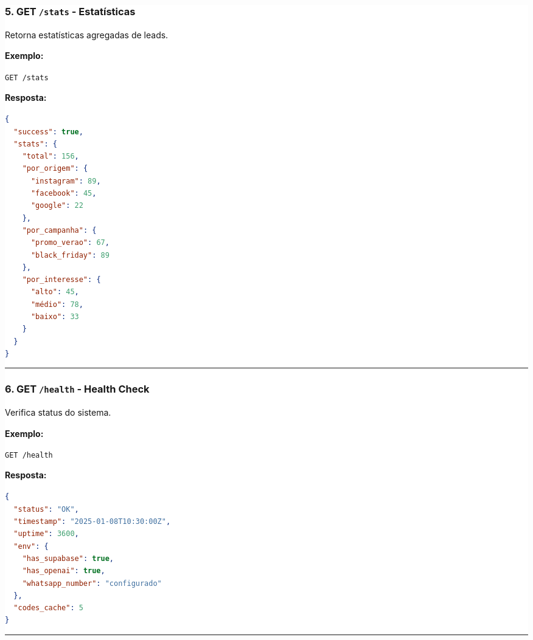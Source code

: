 
### 5. GET `/stats` - Estatísticas

Retorna estatísticas agregadas de leads.

**Exemplo:**
```
GET /stats
```

**Resposta:**
```json
{
  "success": true,
  "stats": {
    "total": 156,
    "por_origem": {
      "instagram": 89,
      "facebook": 45,
      "google": 22
    },
    "por_campanha": {
      "promo_verao": 67,
      "black_friday": 89
    },
    "por_interesse": {
      "alto": 45,
      "médio": 78,
      "baixo": 33
    }
  }
}
```

---

### 6. GET `/health` - Health Check

Verifica status do sistema.

**Exemplo:**
```
GET /health
```

**Resposta:**
```json
{
  "status": "OK",
  "timestamp": "2025-01-08T10:30:00Z",
  "uptime": 3600,
  "env": {
    "has_supabase": true,
    "has_openai": true,
    "whatsapp_number": "configurado"
  },
  "codes_cache": 5
}
```

---